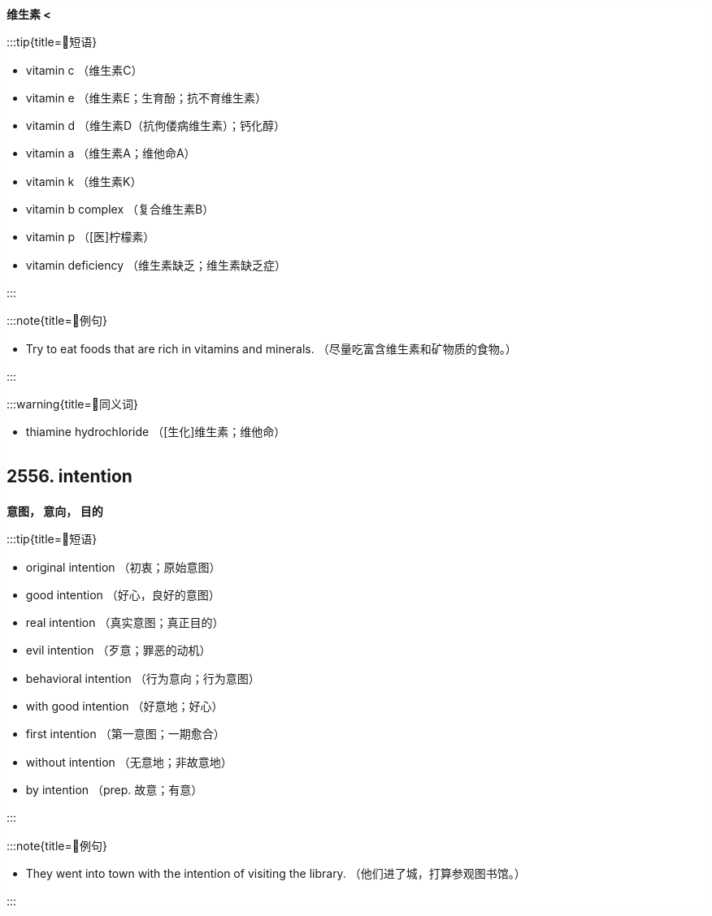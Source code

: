 **维生素 <**

:::tip{title=🤩短语}

- vitamin c （维生素C）

- vitamin e （维生素E；生育酚；抗不育维生素）

- vitamin d （维生素D（抗佝偻病维生素）；钙化醇）

- vitamin a （维生素A；维他命A）

- vitamin k （维生素K）

- vitamin b complex （复合维生素B）

- vitamin p （[医]柠檬素）

- vitamin deficiency （维生素缺乏；维生素缺乏症）

:::

:::note{title=🎤例句}

- Try to eat foods that are rich in vitamins and minerals. （尽量吃富含维生素和矿物质的食物。）

:::

:::warning{title=🤔同义词}

- thiamine hydrochloride （[生化]维生素；维他命）


## 2556. intention

**意图， 意向， 目的**

:::tip{title=🤩短语}

- original intention （初衷；原始意图）

- good intention （好心，良好的意图）

- real intention （真实意图；真正目的）

- evil intention （歹意；罪恶的动机）

- behavioral intention （行为意向；行为意图）

- with good intention （好意地；好心）

- first intention （第一意图；一期愈合）

- without intention （无意地；非故意地）

- by intention （prep. 故意；有意）

:::

:::note{title=🎤例句}

- They went into town with the intention of visiting the library. （他们进了城，打算参观图书馆。）

:::

